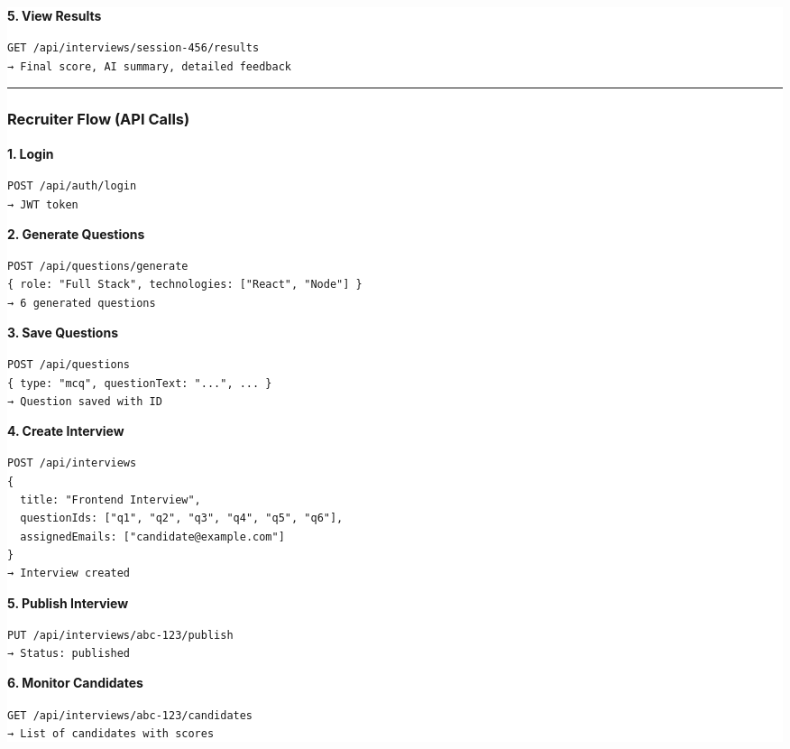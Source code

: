 **5. View Results**

```
GET /api/interviews/session-456/results
→ Final score, AI summary, detailed feedback
```

---

### Recruiter Flow (API Calls)

**1. Login**

```
POST /api/auth/login
→ JWT token
```

**2. Generate Questions**

```
POST /api/questions/generate
{ role: "Full Stack", technologies: ["React", "Node"] }
→ 6 generated questions
```

**3. Save Questions**

```
POST /api/questions
{ type: "mcq", questionText: "...", ... }
→ Question saved with ID
```

**4. Create Interview**

```
POST /api/interviews
{
  title: "Frontend Interview",
  questionIds: ["q1", "q2", "q3", "q4", "q5", "q6"],
  assignedEmails: ["candidate@example.com"]
}
→ Interview created
```

**5. Publish Interview**

```
PUT /api/interviews/abc-123/publish
→ Status: published
```

**6. Monitor Candidates**

```
GET /api/interviews/abc-123/candidates
→ List of candidates with scores
```
